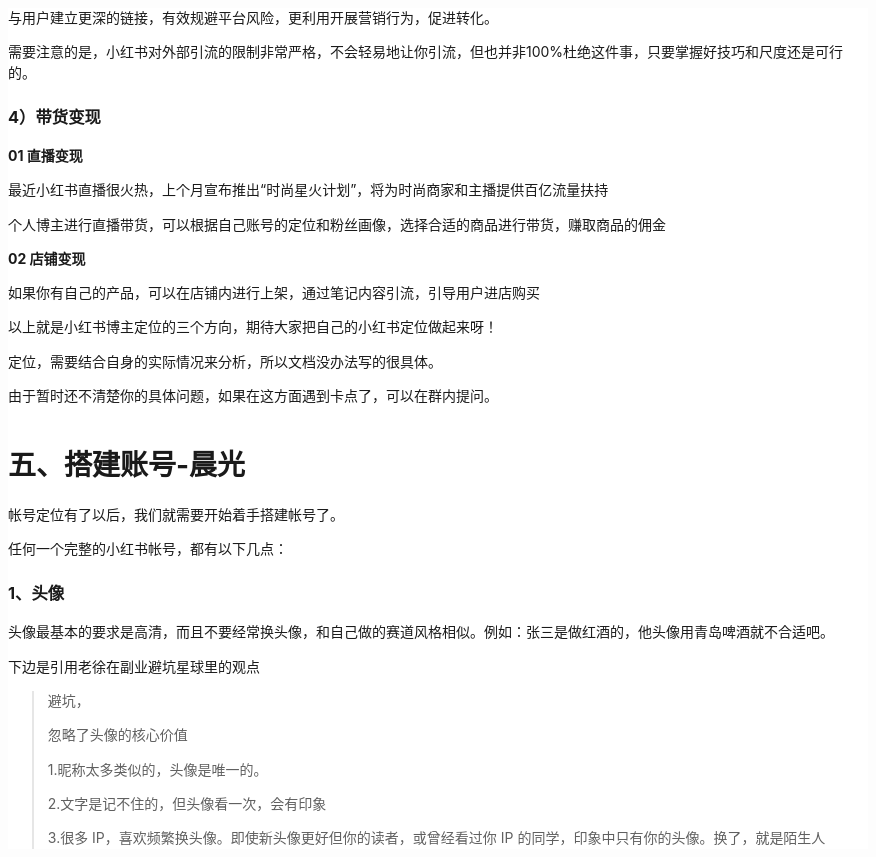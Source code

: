   

与用户建立更深的链接，有效规避平台风险，更利用开展营销行为，促进转化。

  

需要注意的是，小红书对外部引流的限制非常严格，不会轻易地让你引流，但也并非100%杜绝这件事，只要掌握好技巧和尺度还是可行的。

  

  

### 4）带货变现

  

**01 直播变现**

  

最近小红书直播很火热，上个月宣布推出“时尚星火计划”，将为时尚商家和主播提供百亿流量扶持

  

个人博主进行直播带货，可以根据自己账号的定位和粉丝画像，选择合适的商品进行带货，赚取商品的佣金

  

**02 店铺变现**

  

如果你有自己的产品，可以在店铺内进行上架，通过笔记内容引流，引导用户进店购买

  

以上就是小红书博主定位的三个方向，期待大家把自己的小红书定位做起来呀！

  

  

定位，需要结合自身的实际情况来分析，所以文档没办法写的很具体。

  

由于暂时还不清楚你的具体问题，如果在这方面遇到卡点了，可以在群内提问。

# 五、搭建账号-晨光

帐号定位有了以后，我们就需要开始着手搭建帐号了。

  

任何一个完整的小红书帐号，都有以下几点：

  

### 1、头像

  

头像最基本的要求是高清，而且不要经常换头像，和自己做的赛道风格相似。例如：张三是做红酒的，他头像用青岛啤酒就不合适吧。

  

下边是引用老徐在副业避坑星球里的观点

> 避坑，
> 
> 忽略了头像的核心价值
> 
>   
> 
> 1.昵称太多类似的，头像是唯一的。
> 
>   
> 
> 2.文字是记不住的，但头像看一次，会有印象
> 
>   
> 
> 3.很多 IP，喜欢频繁换头像。即使新头像更好但你的读者，或曾经看过你 IP 的同学，印象中只有你的头像。换了，就是陌生人